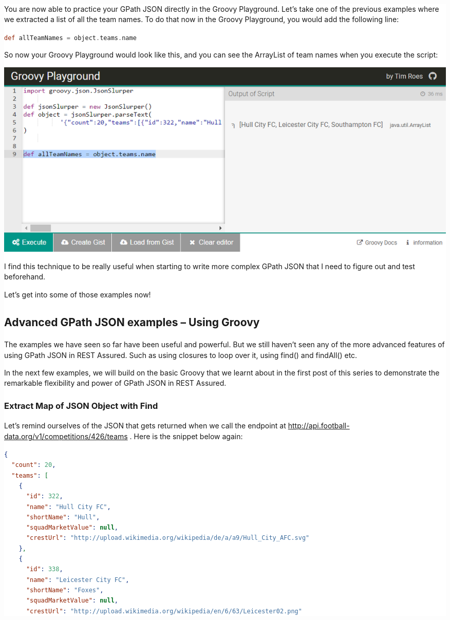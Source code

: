 You are now able to practice your GPath JSON directly in the Groovy Playground. Let’s take one of the previous examples where we extracted a list of all the team names. To do that now in the Groovy Playground, you would add the following line:

```groovy
def allTeamNames = object.teams.name
```

So now your Groovy Playground would look like this, and you can see the ArrayList of team names when you execute the script:

![All team names in Groovy Playground](./allTeamNames.png)

I find this technique to be really useful when starting to write more complex GPath JSON that I need to figure out and test beforehand.

Let’s get into some of those examples now!

## Advanced GPath JSON examples – Using Groovy

The examples we have seen so far have been useful and powerful. But we still haven’t seen any of the more advanced features of using GPath JSON in REST Assured. Such as using closures to loop over it, using find() and findAll() etc.

In the next few examples, we will build on the basic Groovy that we learnt about in the first post of this series to demonstrate the remarkable flexibility and power of GPath JSON in REST Assured.

### Extract Map of JSON Object with Find

Let’s remind ourselves of the JSON that gets returned when we call the endpoint at http://api.football-data.org/v1/competitions/426/teams . Here is the snippet below again:

```json
{
  "count": 20,
  "teams": [
    {
      "id": 322,
      "name": "Hull City FC",
      "shortName": "Hull",
      "squadMarketValue": null,
      "crestUrl": "http://upload.wikimedia.org/wikipedia/de/a/a9/Hull_City_AFC.svg"
    },
    {
      "id": 338,
      "name": "Leicester City FC",
      "shortName": "Foxes",
      "squadMarketValue": null,
      "crestUrl": "http://upload.wikimedia.org/wikipedia/en/6/63/Leicester02.png"
```